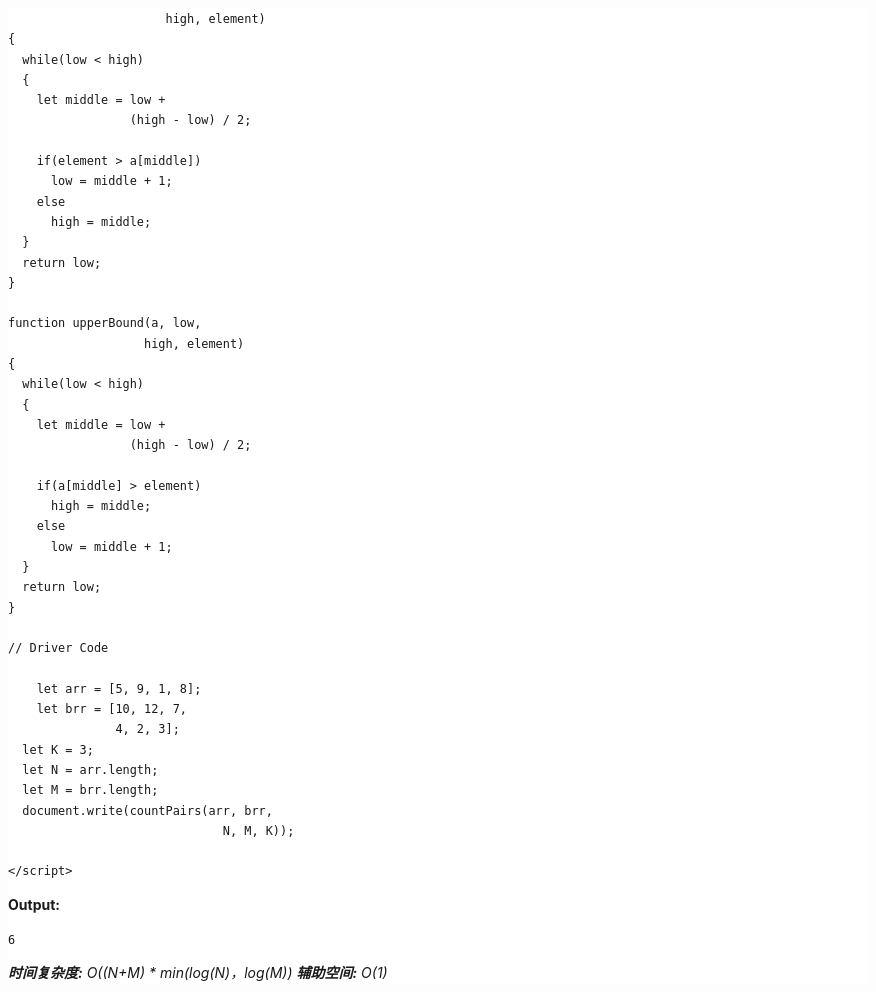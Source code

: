 ```
                      high, element)
{
  while(low < high)
  {
    let middle = low +
                 (high - low) / 2;

    if(element > a[middle])
      low = middle + 1;
    else
      high = middle;
  }
  return low;
}

function upperBound(a, low,
                   high, element)
{
  while(low < high)
  {
    let middle = low +
                 (high - low) / 2;

    if(a[middle] > element)
      high = middle;
    else
      low = middle + 1;
  }
  return low;
}

// Driver Code

    let arr = [5, 9, 1, 8];
    let brr = [10, 12, 7,
               4, 2, 3];
  let K = 3;
  let N = arr.length;
  let M = brr.length;
  document.write(countPairs(arr, brr,
                              N, M, K));

</script>
```

**Output:** 

```
6
```

***时间复杂度:** O((N+M) * min(log(N)，log(M))*
***辅助空间:** O(1)*